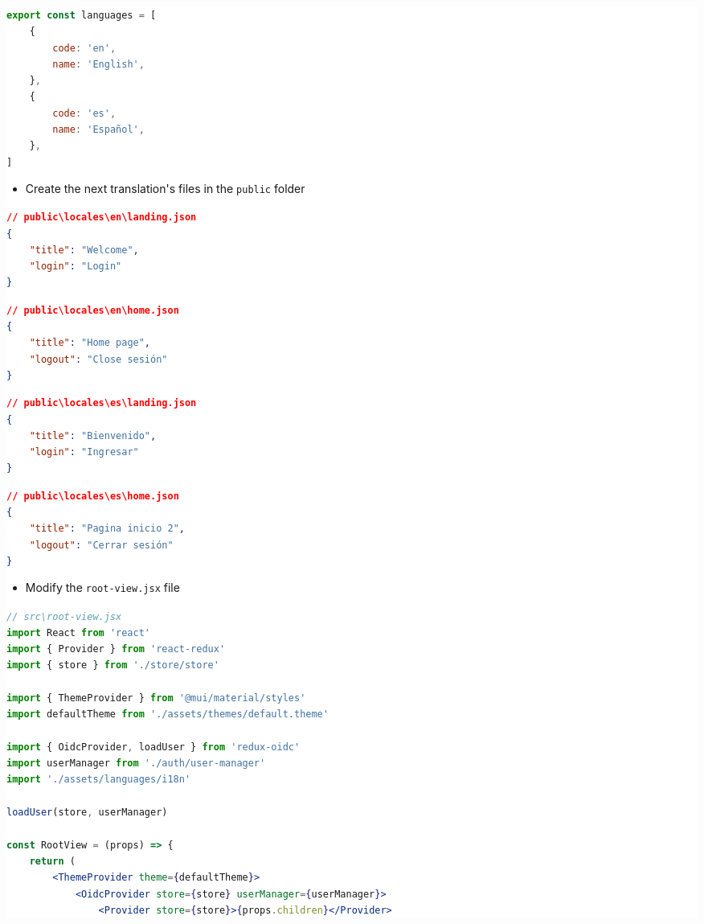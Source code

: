 ```javascript
export const languages = [
	{
		code: 'en',
		name: 'English',
	},
	{
		code: 'es',
		name: 'Español',
	},
]
```

-   Create the next translation's files in the `public` folder

```json
// public\locales\en\landing.json
{
	"title": "Welcome",
	"login": "Login"
}
```

```json
// public\locales\en\home.json
{
	"title": "Home page",
	"logout": "Close sesión"
}
```

```json
// public\locales\es\landing.json
{
	"title": "Bienvenido",
	"login": "Ingresar"
}
```

```json
// public\locales\es\home.json
{
	"title": "Pagina inicio 2",
	"logout": "Cerrar sesión"
}
```

-   Modify the `root-view.jsx` file

```jsx
// src\root-view.jsx
import React from 'react'
import { Provider } from 'react-redux'
import { store } from './store/store'

import { ThemeProvider } from '@mui/material/styles'
import defaultTheme from './assets/themes/default.theme'

import { OidcProvider, loadUser } from 'redux-oidc'
import userManager from './auth/user-manager'
import './assets/languages/i18n'

loadUser(store, userManager)

const RootView = (props) => {
	return (
		<ThemeProvider theme={defaultTheme}>
			<OidcProvider store={store} userManager={userManager}>
				<Provider store={store}>{props.children}</Provider>
```